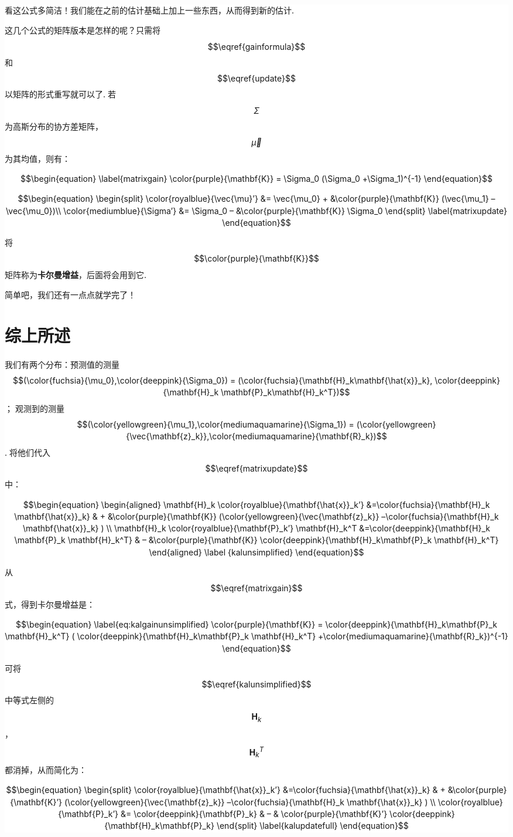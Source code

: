 
看这公式多简洁！我们能在之前的估计基础上加上一些东西，从而得到新的估计. 

这几个公式的矩阵版本是怎样的呢？只需将$$\eqref{gainformula}$$和$$\eqref{update}$$以矩阵的形式重写就可以了. 
若$$\Sigma$$为高斯分布的协方差矩阵，$$\vec{\mu}$$为其均值，则有：

$$\begin{equation} \label{matrixgain}
\color{purple}{\mathbf{K}} = \Sigma_0 (\Sigma_0 +\Sigma_1)^{-1}
\end{equation}$$

$$\begin{equation}
\begin{split}
\color{royalblue}{\vec{\mu}’} &= \vec{\mu_0} +
&\color{purple}{\mathbf{K}} (\vec{\mu_1} – \vec{\mu_0})\\
\color{mediumblue}{\Sigma’} &= \Sigma_0 –
&\color{purple}{\mathbf{K}} \Sigma_0
\end{split} \label{matrixupdate}
\end{equation}$$

将$$\color{purple}{\mathbf{K}}$$矩阵称为**卡尔曼增益**，后面将会用到它. 

简单吧，我们还有一点点就学完了！

# 综上所述

我们有两个分布：预测值的测量$$(\color{fuchsia}{\mu_0},\color{deeppink}{\Sigma_0}) = (\color{fuchsia}{\mathbf{H}_k\mathbf{\hat{x}}_k}, \color{deeppink}{\mathbf{H}_k \mathbf{P}_k\mathbf{H}_k^T})$$；
观测到的测量$$(\color{yellowgreen}{\mu_1},\color{mediumaquamarine}{\Sigma_1}) =
(\color{yellowgreen}{\vec{\mathbf{z}_k}},\color{mediumaquamarine}{\mathbf{R}_k})$$. 将他们代入$$\eqref{matrixupdate}$$中：

$$\begin{equation}
\begin{aligned}
\mathbf{H}_k \color{royalblue}{\mathbf{\hat{x}}_k’} &=\color{fuchsia}{\mathbf{H}_k \mathbf{\hat{x}}_k} & + &\color{purple}{\mathbf{K}} (\color{yellowgreen}{\vec{\mathbf{z}_k}} –\color{fuchsia}{\mathbf{H}_k \mathbf{\hat{x}}_k} ) \\
\mathbf{H}_k \color{royalblue}{\mathbf{P}_k’} \mathbf{H}_k^T &=\color{deeppink}{\mathbf{H}_k \mathbf{P}_k \mathbf{H}_k^T} & – &\color{purple}{\mathbf{K}} \color{deeppink}{\mathbf{H}_k\mathbf{P}_k \mathbf{H}_k^T}
\end{aligned} \label {kalunsimplified}
\end{equation}$$

从$$\eqref{matrixgain}$$式，得到卡尔曼增益是：

$$\begin{equation} \label{eq:kalgainunsimplified}
\color{purple}{\mathbf{K}} = \color{deeppink}{\mathbf{H}_k\mathbf{P}_k \mathbf{H}_k^T} ( \color{deeppink}{\mathbf{H}_k\mathbf{P}_k \mathbf{H}_k^T} +\color{mediumaquamarine}{\mathbf{R}_k})^{-1}
\end{equation}$$

可将$$\eqref{kalunsimplified}$$中等式左侧的$$\mathbf{H}_k$$，$$\mathbf{H}_k^T$$都消掉，从而简化为：

$$\begin{equation}
\begin{split}
\color{royalblue}{\mathbf{\hat{x}}_k’} &=\color{fuchsia}{\mathbf{\hat{x}}_k} & + &\color{purple}{\mathbf{K}’} (\color{yellowgreen}{\vec{\mathbf{z}_k}} –\color{fuchsia}{\mathbf{H}_k \mathbf{\hat{x}}_k} ) \\
\color{royalblue}{\mathbf{P}_k’} &= \color{deeppink}{\mathbf{P}_k}
& – & \color{purple}{\mathbf{K}’} \color{deeppink}{\mathbf{H}_k\mathbf{P}_k}
\end{split}
\label{kalupdatefull}
\end{equation}$$
